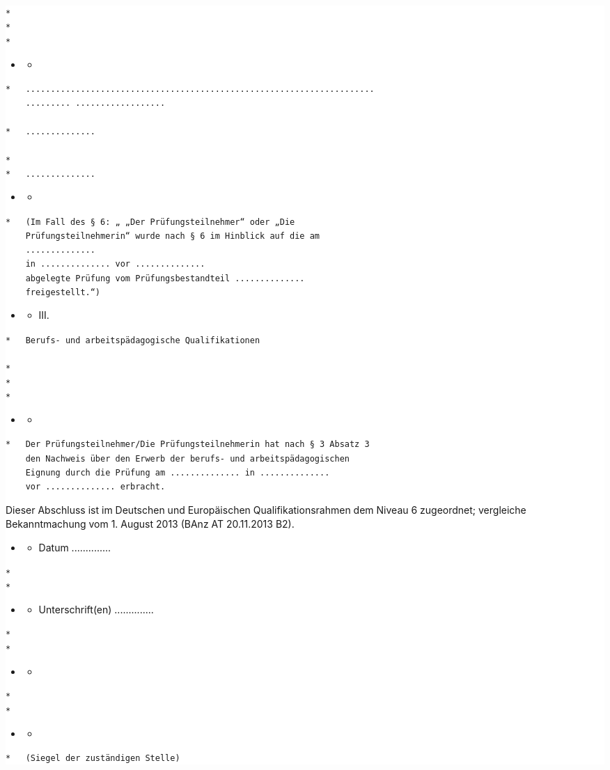     *
    *
    *

*    *
    *   ......................................................................
        ......... ..................

    *   ..............

    *
    *   ..............


*    *
    *   (Im Fall des § 6: „ „Der Prüfungsteilnehmer“ oder „Die
        Prüfungsteilnehmerin“ wurde nach § 6 im Hinblick auf die am
        ..............
        in .............. vor ..............
        abgelegte Prüfung vom Prüfungsbestandteil ..............
        freigestellt.“)


*    *   III.

    *   Berufs- und arbeitspädagogische Qualifikationen

    *
    *
    *

*    *
    *   Der Prüfungsteilnehmer/Die Prüfungsteilnehmerin hat nach § 3 Absatz 3
        den Nachweis über den Erwerb der berufs- und arbeitspädagogischen
        Eignung durch die Prüfung am .............. in ..............
        vor .............. erbracht.



Dieser Abschluss ist im Deutschen und Europäischen
Qualifikationsrahmen dem Niveau 6 zugeordnet; vergleiche
Bekanntmachung vom 1. August 2013 (BAnz AT 20.11.2013 B2).


*    *   Datum ..............

    *
    *

*    *   Unterschrift(en) ..............

    *
    *

*    *
    *
    *

*    *
    *   (Siegel der zuständigen Stelle)
